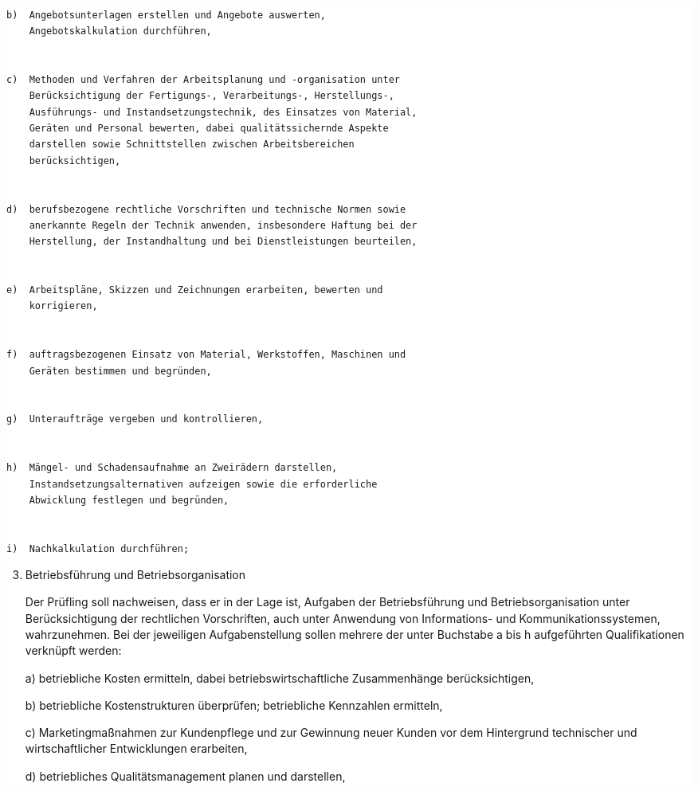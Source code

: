 
    b)  Angebotsunterlagen erstellen und Angebote auswerten,
        Angebotskalkulation durchführen,


    c)  Methoden und Verfahren der Arbeitsplanung und -organisation unter
        Berücksichtigung der Fertigungs-, Verarbeitungs-, Herstellungs-,
        Ausführungs- und Instandsetzungstechnik, des Einsatzes von Material,
        Geräten und Personal bewerten, dabei qualitätssichernde Aspekte
        darstellen sowie Schnittstellen zwischen Arbeitsbereichen
        berücksichtigen,


    d)  berufsbezogene rechtliche Vorschriften und technische Normen sowie
        anerkannte Regeln der Technik anwenden, insbesondere Haftung bei der
        Herstellung, der Instandhaltung und bei Dienstleistungen beurteilen,


    e)  Arbeitspläne, Skizzen und Zeichnungen erarbeiten, bewerten und
        korrigieren,


    f)  auftragsbezogenen Einsatz von Material, Werkstoffen, Maschinen und
        Geräten bestimmen und begründen,


    g)  Unteraufträge vergeben und kontrollieren,


    h)  Mängel- und Schadensaufnahme an Zweirädern darstellen,
        Instandsetzungsalternativen aufzeigen sowie die erforderliche
        Abwicklung festlegen und begründen,


    i)  Nachkalkulation durchführen;





3.  Betriebsführung und Betriebsorganisation

    Der Prüfling soll nachweisen, dass er in der Lage ist, Aufgaben der
    Betriebsführung und Betriebsorganisation unter Berücksichtigung der
    rechtlichen Vorschriften, auch unter Anwendung von Informations- und
    Kommunikationssystemen, wahrzunehmen. Bei der jeweiligen
    Aufgabenstellung sollen mehrere der unter Buchstabe a bis h
    aufgeführten Qualifikationen verknüpft werden:

    a)  betriebliche Kosten ermitteln, dabei betriebswirtschaftliche
        Zusammenhänge berücksichtigen,


    b)  betriebliche Kostenstrukturen überprüfen; betriebliche Kennzahlen
        ermitteln,


    c)  Marketingmaßnahmen zur Kundenpflege und zur Gewinnung neuer Kunden vor
        dem Hintergrund technischer und wirtschaftlicher Entwicklungen
        erarbeiten,


    d)  betriebliches Qualitätsmanagement planen und darstellen,

